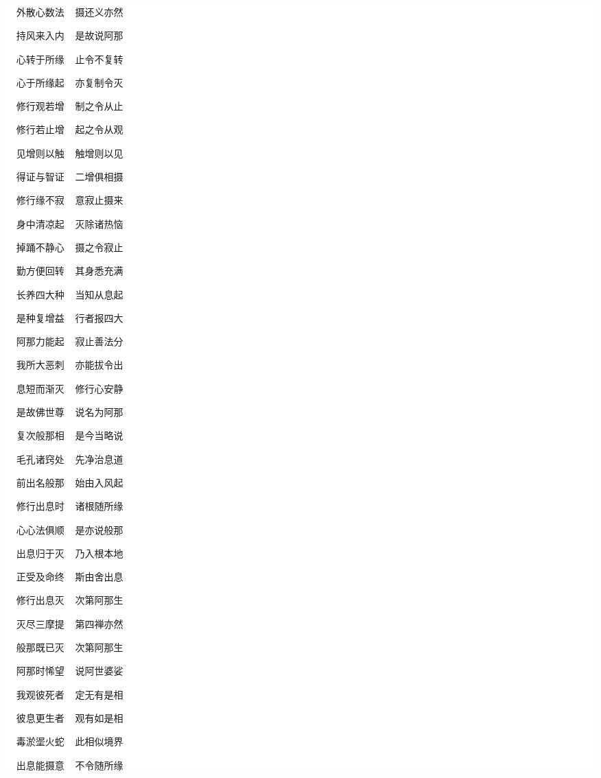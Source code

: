 &nbsp;&nbsp;&nbsp;&nbsp;外散心数法&nbsp;&nbsp;&nbsp;&nbsp;摄还义亦然

&nbsp;&nbsp;&nbsp;&nbsp;持风来入内&nbsp;&nbsp;&nbsp;&nbsp;是故说阿那

&nbsp;&nbsp;&nbsp;&nbsp;心转于所缘&nbsp;&nbsp;&nbsp;&nbsp;止令不复转

&nbsp;&nbsp;&nbsp;&nbsp;心于所缘起&nbsp;&nbsp;&nbsp;&nbsp;亦复制令灭

&nbsp;&nbsp;&nbsp;&nbsp;修行观若增&nbsp;&nbsp;&nbsp;&nbsp;制之令从止

&nbsp;&nbsp;&nbsp;&nbsp;修行若止增&nbsp;&nbsp;&nbsp;&nbsp;起之令从观

&nbsp;&nbsp;&nbsp;&nbsp;见增则以触&nbsp;&nbsp;&nbsp;&nbsp;触增则以见

&nbsp;&nbsp;&nbsp;&nbsp;得证与智证&nbsp;&nbsp;&nbsp;&nbsp;二增俱相摄

&nbsp;&nbsp;&nbsp;&nbsp;修行缘不寂&nbsp;&nbsp;&nbsp;&nbsp;意寂止摄来

&nbsp;&nbsp;&nbsp;&nbsp;身中清凉起&nbsp;&nbsp;&nbsp;&nbsp;灭除诸热恼

&nbsp;&nbsp;&nbsp;&nbsp;掉踊不静心&nbsp;&nbsp;&nbsp;&nbsp;摄之令寂止

&nbsp;&nbsp;&nbsp;&nbsp;勤方便回转&nbsp;&nbsp;&nbsp;&nbsp;其身悉充满

&nbsp;&nbsp;&nbsp;&nbsp;长养四大种&nbsp;&nbsp;&nbsp;&nbsp;当知从息起

&nbsp;&nbsp;&nbsp;&nbsp;是种复增益&nbsp;&nbsp;&nbsp;&nbsp;行者报四大

&nbsp;&nbsp;&nbsp;&nbsp;阿那力能起&nbsp;&nbsp;&nbsp;&nbsp;寂止善法分

&nbsp;&nbsp;&nbsp;&nbsp;我所大恶刺&nbsp;&nbsp;&nbsp;&nbsp;亦能拔令出

&nbsp;&nbsp;&nbsp;&nbsp;息短而渐灭&nbsp;&nbsp;&nbsp;&nbsp;修行心安静

&nbsp;&nbsp;&nbsp;&nbsp;是故佛世尊&nbsp;&nbsp;&nbsp;&nbsp;说名为阿那

&nbsp;&nbsp;&nbsp;&nbsp;复次般那相&nbsp;&nbsp;&nbsp;&nbsp;是今当略说

&nbsp;&nbsp;&nbsp;&nbsp;毛孔诸窍处&nbsp;&nbsp;&nbsp;&nbsp;先净治息道

&nbsp;&nbsp;&nbsp;&nbsp;前出名般那&nbsp;&nbsp;&nbsp;&nbsp;始由入风起

&nbsp;&nbsp;&nbsp;&nbsp;修行出息时&nbsp;&nbsp;&nbsp;&nbsp;诸根随所缘

&nbsp;&nbsp;&nbsp;&nbsp;心心法俱顺&nbsp;&nbsp;&nbsp;&nbsp;是亦说般那

&nbsp;&nbsp;&nbsp;&nbsp;出息归于灭&nbsp;&nbsp;&nbsp;&nbsp;乃入根本地

&nbsp;&nbsp;&nbsp;&nbsp;正受及命终&nbsp;&nbsp;&nbsp;&nbsp;斯由舍出息

&nbsp;&nbsp;&nbsp;&nbsp;修行出息灭&nbsp;&nbsp;&nbsp;&nbsp;次第阿那生

&nbsp;&nbsp;&nbsp;&nbsp;灭尽三摩提&nbsp;&nbsp;&nbsp;&nbsp;第四禅亦然

&nbsp;&nbsp;&nbsp;&nbsp;般那既已灭&nbsp;&nbsp;&nbsp;&nbsp;次第阿那生

&nbsp;&nbsp;&nbsp;&nbsp;阿那时悕望&nbsp;&nbsp;&nbsp;&nbsp;说阿世婆娑

&nbsp;&nbsp;&nbsp;&nbsp;我观彼死者&nbsp;&nbsp;&nbsp;&nbsp;定无有是相

&nbsp;&nbsp;&nbsp;&nbsp;彼息更生者&nbsp;&nbsp;&nbsp;&nbsp;观有如是相

&nbsp;&nbsp;&nbsp;&nbsp;毒淤埿火蛇&nbsp;&nbsp;&nbsp;&nbsp;此相似境界

&nbsp;&nbsp;&nbsp;&nbsp;出息能摄意&nbsp;&nbsp;&nbsp;&nbsp;不令随所缘
